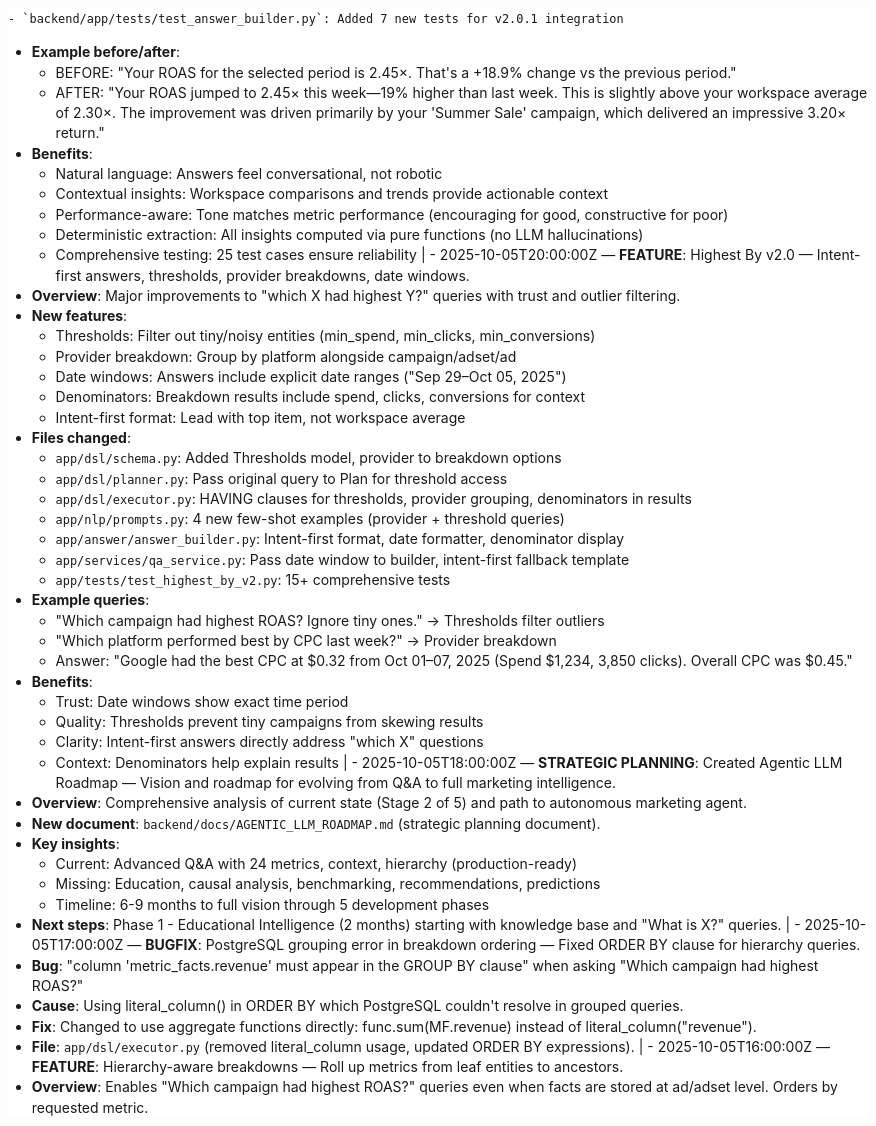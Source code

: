     - `backend/app/tests/test_answer_builder.py`: Added 7 new tests for v2.0.1 integration
  - **Example before/after**:
    - BEFORE: "Your ROAS for the selected period is 2.45×. That's a +18.9% change vs the previous period."
    - AFTER: "Your ROAS jumped to 2.45× this week—19% higher than last week. This is slightly above your workspace average of 2.30×. The improvement was driven primarily by your 'Summer Sale' campaign, which delivered an impressive 3.20× return."
  - **Benefits**:
    - Natural language: Answers feel conversational, not robotic
    - Contextual insights: Workspace comparisons and trends provide actionable context
    - Performance-aware: Tone matches metric performance (encouraging for good, constructive for poor)
    - Deterministic extraction: All insights computed via pure functions (no LLM hallucinations)
    - Comprehensive testing: 25 test cases ensure reliability
| - 2025-10-05T20:00:00Z — **FEATURE**: Highest By v2.0 — Intent-first answers, thresholds, provider breakdowns, date windows.
  - **Overview**: Major improvements to "which X had highest Y?" queries with trust and outlier filtering.
  - **New features**:
    - Thresholds: Filter out tiny/noisy entities (min_spend, min_clicks, min_conversions)
    - Provider breakdown: Group by platform alongside campaign/adset/ad
    - Date windows: Answers include explicit date ranges ("Sep 29–Oct 05, 2025")
    - Denominators: Breakdown results include spend, clicks, conversions for context
    - Intent-first format: Lead with top item, not workspace average
  - **Files changed**:
    - `app/dsl/schema.py`: Added Thresholds model, provider to breakdown options
    - `app/dsl/planner.py`: Pass original query to Plan for threshold access
    - `app/dsl/executor.py`: HAVING clauses for thresholds, provider grouping, denominators in results
    - `app/nlp/prompts.py`: 4 new few-shot examples (provider + threshold queries)
    - `app/answer/answer_builder.py`: Intent-first format, date formatter, denominator display
    - `app/services/qa_service.py`: Pass date window to builder, intent-first fallback template
    - `app/tests/test_highest_by_v2.py`: 15+ comprehensive tests
  - **Example queries**:
    - "Which campaign had highest ROAS? Ignore tiny ones." → Thresholds filter outliers
    - "Which platform performed best by CPC last week?" → Provider breakdown
    - Answer: "Google had the best CPC at $0.32 from Oct 01–07, 2025 (Spend $1,234, 3,850 clicks). Overall CPC was $0.45."
  - **Benefits**:
    - Trust: Date windows show exact time period
    - Quality: Thresholds prevent tiny campaigns from skewing results
    - Clarity: Intent-first answers directly address "which X" questions
    - Context: Denominators help explain results
| - 2025-10-05T18:00:00Z — **STRATEGIC PLANNING**: Created Agentic LLM Roadmap — Vision and roadmap for evolving from Q&A to full marketing intelligence.
  - **Overview**: Comprehensive analysis of current state (Stage 2 of 5) and path to autonomous marketing agent.
  - **New document**: `backend/docs/AGENTIC_LLM_ROADMAP.md` (strategic planning document).
  - **Key insights**: 
    - Current: Advanced Q&A with 24 metrics, context, hierarchy (production-ready)
    - Missing: Education, causal analysis, benchmarking, recommendations, predictions
    - Timeline: 6-9 months to full vision through 5 development phases
  - **Next steps**: Phase 1 - Educational Intelligence (2 months) starting with knowledge base and "What is X?" queries.
| - 2025-10-05T17:00:00Z — **BUGFIX**: PostgreSQL grouping error in breakdown ordering — Fixed ORDER BY clause for hierarchy queries.
  - **Bug**: "column 'metric_facts.revenue' must appear in the GROUP BY clause" when asking "Which campaign had highest ROAS?"
  - **Cause**: Using literal_column() in ORDER BY which PostgreSQL couldn't resolve in grouped queries.
  - **Fix**: Changed to use aggregate functions directly: func.sum(MF.revenue) instead of literal_column("revenue").
  - **File**: `app/dsl/executor.py` (removed literal_column usage, updated ORDER BY expressions).
| - 2025-10-05T16:00:00Z — **FEATURE**: Hierarchy-aware breakdowns — Roll up metrics from leaf entities to ancestors.
  - **Overview**: Enables "Which campaign had highest ROAS?" queries even when facts are stored at ad/adset level. Orders by requested metric.